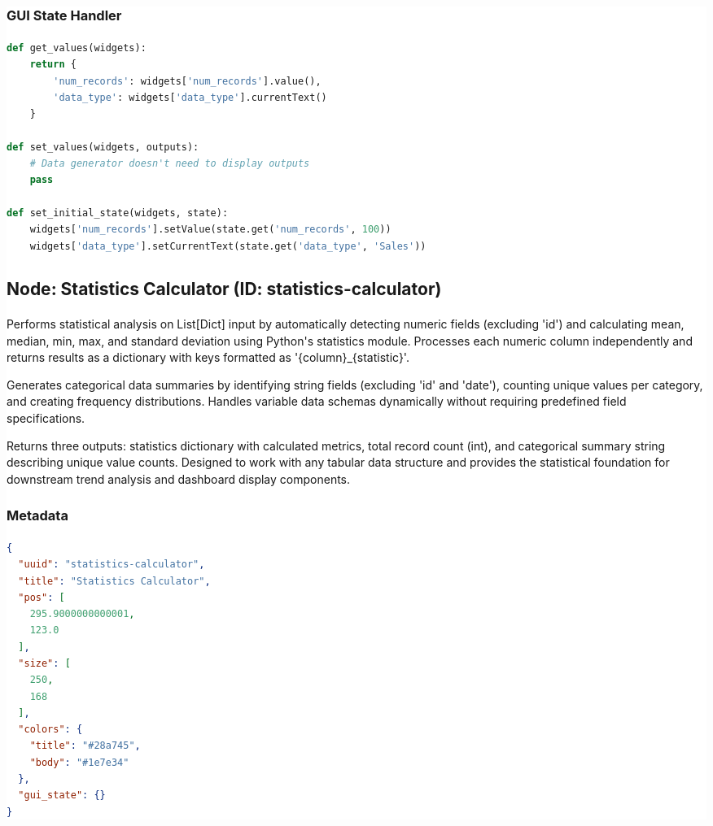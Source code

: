 ### GUI State Handler

```python
def get_values(widgets):
    return {
        'num_records': widgets['num_records'].value(),
        'data_type': widgets['data_type'].currentText()
    }

def set_values(widgets, outputs):
    # Data generator doesn't need to display outputs
    pass

def set_initial_state(widgets, state):
    widgets['num_records'].setValue(state.get('num_records', 100))
    widgets['data_type'].setCurrentText(state.get('data_type', 'Sales'))
```


## Node: Statistics Calculator (ID: statistics-calculator)

Performs statistical analysis on List[Dict] input by automatically detecting numeric fields (excluding 'id') and calculating mean, median, min, max, and standard deviation using Python's statistics module. Processes each numeric column independently and returns results as a dictionary with keys formatted as '{column}_{statistic}'.

Generates categorical data summaries by identifying string fields (excluding 'id' and 'date'), counting unique values per category, and creating frequency distributions. Handles variable data schemas dynamically without requiring predefined field specifications.

Returns three outputs: statistics dictionary with calculated metrics, total record count (int), and categorical summary string describing unique value counts. Designed to work with any tabular data structure and provides the statistical foundation for downstream trend analysis and dashboard display components.

### Metadata

```json
{
  "uuid": "statistics-calculator",
  "title": "Statistics Calculator",
  "pos": [
    295.9000000000001,
    123.0
  ],
  "size": [
    250,
    168
  ],
  "colors": {
    "title": "#28a745",
    "body": "#1e7e34"
  },
  "gui_state": {}
}
```
